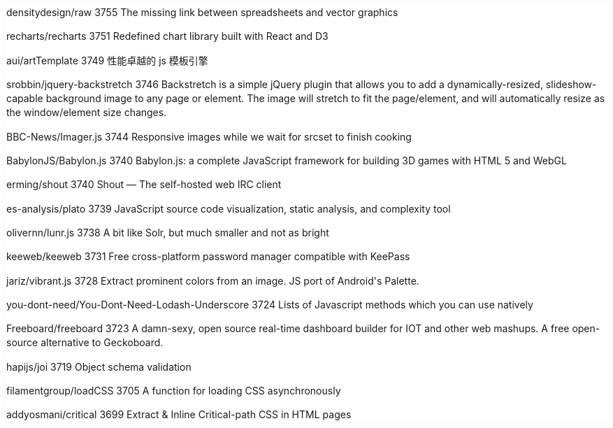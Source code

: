 
densitydesign/raw                          3755
The missing link between spreadsheets and vector graphics


recharts/recharts                          3751
Redefined chart library built with React and D3


aui/artTemplate                            3749
性能卓越的 js 模板引擎


srobbin/jquery-backstretch                 3746
Backstretch is a simple jQuery plugin that allows you to add a dynamically-resized, slideshow-capable background image to any page or element. The image will stretch to fit the page/element, and will automatically resize as the window/element size changes.


BBC-News/Imager.js                         3744
Responsive images while we wait for srcset to finish cooking


BabylonJS/Babylon.js                       3740
Babylon.js: a complete JavaScript framework for building 3D games with HTML 5 and WebGL


erming/shout                               3740
Shout — The self-hosted web IRC client


es-analysis/plato                          3739
JavaScript source code visualization, static analysis, and complexity tool


olivernn/lunr.js                           3738
A bit like Solr, but much smaller and not as bright


keeweb/keeweb                              3731
Free cross-platform password manager compatible with KeePass


jariz/vibrant.js                           3728
Extract prominent colors from an image. JS port of Android's Palette.


you-dont-need/You-Dont-Need-Lodash-Underscore 3724
Lists of Javascript methods which you can use natively


Freeboard/freeboard                        3723
A damn-sexy, open source real-time dashboard builder for IOT and other web mashups. A free open-source alternative to Geckoboard.


hapijs/joi                                 3719
Object schema validation


filamentgroup/loadCSS                      3705
A function for loading CSS asynchronously


addyosmani/critical                        3699
Extract & Inline Critical-path CSS in HTML pages
